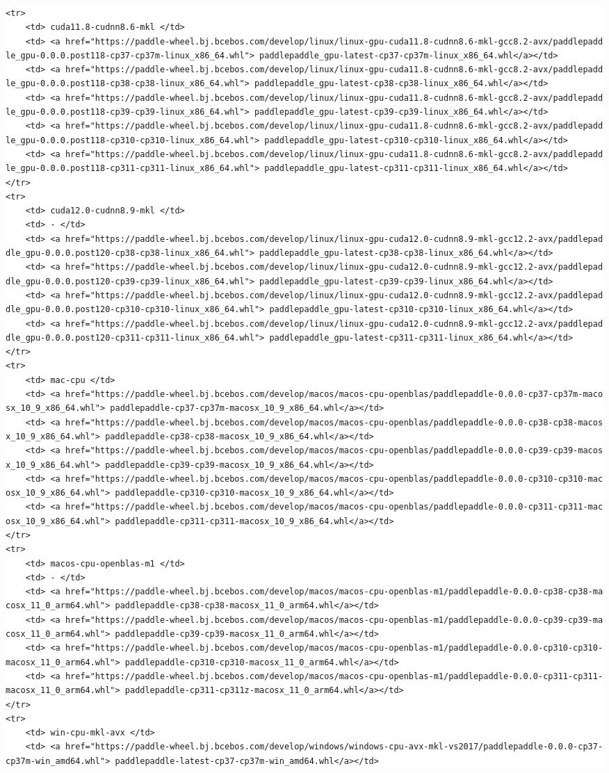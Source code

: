     <tr>
        <td> cuda11.8-cudnn8.6-mkl </td>
        <td> <a href="https://paddle-wheel.bj.bcebos.com/develop/linux/linux-gpu-cuda11.8-cudnn8.6-mkl-gcc8.2-avx/paddlepaddle_gpu-0.0.0.post118-cp37-cp37m-linux_x86_64.whl"> paddlepaddle_gpu-latest-cp37-cp37m-linux_x86_64.whl</a></td>
        <td> <a href="https://paddle-wheel.bj.bcebos.com/develop/linux/linux-gpu-cuda11.8-cudnn8.6-mkl-gcc8.2-avx/paddlepaddle_gpu-0.0.0.post118-cp38-cp38-linux_x86_64.whl"> paddlepaddle_gpu-latest-cp38-cp38-linux_x86_64.whl</a></td>
        <td> <a href="https://paddle-wheel.bj.bcebos.com/develop/linux/linux-gpu-cuda11.8-cudnn8.6-mkl-gcc8.2-avx/paddlepaddle_gpu-0.0.0.post118-cp39-cp39-linux_x86_64.whl"> paddlepaddle_gpu-latest-cp39-cp39-linux_x86_64.whl</a></td>
        <td> <a href="https://paddle-wheel.bj.bcebos.com/develop/linux/linux-gpu-cuda11.8-cudnn8.6-mkl-gcc8.2-avx/paddlepaddle_gpu-0.0.0.post118-cp310-cp310-linux_x86_64.whl"> paddlepaddle_gpu-latest-cp310-cp310-linux_x86_64.whl</a></td>
        <td> <a href="https://paddle-wheel.bj.bcebos.com/develop/linux/linux-gpu-cuda11.8-cudnn8.6-mkl-gcc8.2-avx/paddlepaddle_gpu-0.0.0.post118-cp311-cp311-linux_x86_64.whl"> paddlepaddle_gpu-latest-cp311-cp311-linux_x86_64.whl</a></td>
    </tr>
    <tr>
        <td> cuda12.0-cudnn8.9-mkl </td>
        <td> - </td>
        <td> <a href="https://paddle-wheel.bj.bcebos.com/develop/linux/linux-gpu-cuda12.0-cudnn8.9-mkl-gcc12.2-avx/paddlepaddle_gpu-0.0.0.post120-cp38-cp38-linux_x86_64.whl"> paddlepaddle_gpu-latest-cp38-cp38-linux_x86_64.whl</a></td>
        <td> <a href="https://paddle-wheel.bj.bcebos.com/develop/linux/linux-gpu-cuda12.0-cudnn8.9-mkl-gcc12.2-avx/paddlepaddle_gpu-0.0.0.post120-cp39-cp39-linux_x86_64.whl"> paddlepaddle_gpu-latest-cp39-cp39-linux_x86_64.whl</a></td>
        <td> <a href="https://paddle-wheel.bj.bcebos.com/develop/linux/linux-gpu-cuda12.0-cudnn8.9-mkl-gcc12.2-avx/paddlepaddle_gpu-0.0.0.post120-cp310-cp310-linux_x86_64.whl"> paddlepaddle_gpu-latest-cp310-cp310-linux_x86_64.whl</a></td>
        <td> <a href="https://paddle-wheel.bj.bcebos.com/develop/linux/linux-gpu-cuda12.0-cudnn8.9-mkl-gcc12.2-avx/paddlepaddle_gpu-0.0.0.post120-cp311-cp311-linux_x86_64.whl"> paddlepaddle_gpu-latest-cp311-cp311-linux_x86_64.whl</a></td>
    </tr>
    <tr>
        <td> mac-cpu </td>
        <td> <a href="https://paddle-wheel.bj.bcebos.com/develop/macos/macos-cpu-openblas/paddlepaddle-0.0.0-cp37-cp37m-macosx_10_9_x86_64.whl"> paddlepaddle-cp37-cp37m-macosx_10_9_x86_64.whl</a></td>
        <td> <a href="https://paddle-wheel.bj.bcebos.com/develop/macos/macos-cpu-openblas/paddlepaddle-0.0.0-cp38-cp38-macosx_10_9_x86_64.whl"> paddlepaddle-cp38-cp38-macosx_10_9_x86_64.whl</a></td>
        <td> <a href="https://paddle-wheel.bj.bcebos.com/develop/macos/macos-cpu-openblas/paddlepaddle-0.0.0-cp39-cp39-macosx_10_9_x86_64.whl"> paddlepaddle-cp39-cp39-macosx_10_9_x86_64.whl</a></td>
        <td> <a href="https://paddle-wheel.bj.bcebos.com/develop/macos/macos-cpu-openblas/paddlepaddle-0.0.0-cp310-cp310-macosx_10_9_x86_64.whl"> paddlepaddle-cp310-cp310-macosx_10_9_x86_64.whl</a></td>
        <td> <a href="https://paddle-wheel.bj.bcebos.com/develop/macos/macos-cpu-openblas/paddlepaddle-0.0.0-cp311-cp311-macosx_10_9_x86_64.whl"> paddlepaddle-cp311-cp311-macosx_10_9_x86_64.whl</a></td>
    </tr>
    <tr>
        <td> macos-cpu-openblas-m1 </td>
        <td> - </td>
        <td> <a href="https://paddle-wheel.bj.bcebos.com/develop/macos/macos-cpu-openblas-m1/paddlepaddle-0.0.0-cp38-cp38-macosx_11_0_arm64.whl"> paddlepaddle-cp38-cp38-macosx_11_0_arm64.whl</a></td>
        <td> <a href="https://paddle-wheel.bj.bcebos.com/develop/macos/macos-cpu-openblas-m1/paddlepaddle-0.0.0-cp39-cp39-macosx_11_0_arm64.whl"> paddlepaddle-cp39-cp39-macosx_11_0_arm64.whl</a></td>
        <td> <a href="https://paddle-wheel.bj.bcebos.com/develop/macos/macos-cpu-openblas-m1/paddlepaddle-0.0.0-cp310-cp310-macosx_11_0_arm64.whl"> paddlepaddle-cp310-cp310-macosx_11_0_arm64.whl</a></td>
        <td> <a href="https://paddle-wheel.bj.bcebos.com/develop/macos/macos-cpu-openblas-m1/paddlepaddle-0.0.0-cp311-cp311-macosx_11_0_arm64.whl"> paddlepaddle-cp311-cp311z-macosx_11_0_arm64.whl</a></td>
    </tr>
    <tr>
        <td> win-cpu-mkl-avx </td>
        <td> <a href="https://paddle-wheel.bj.bcebos.com/develop/windows/windows-cpu-avx-mkl-vs2017/paddlepaddle-0.0.0-cp37-cp37m-win_amd64.whl"> paddlepaddle-latest-cp37-cp37m-win_amd64.whl</a></td>